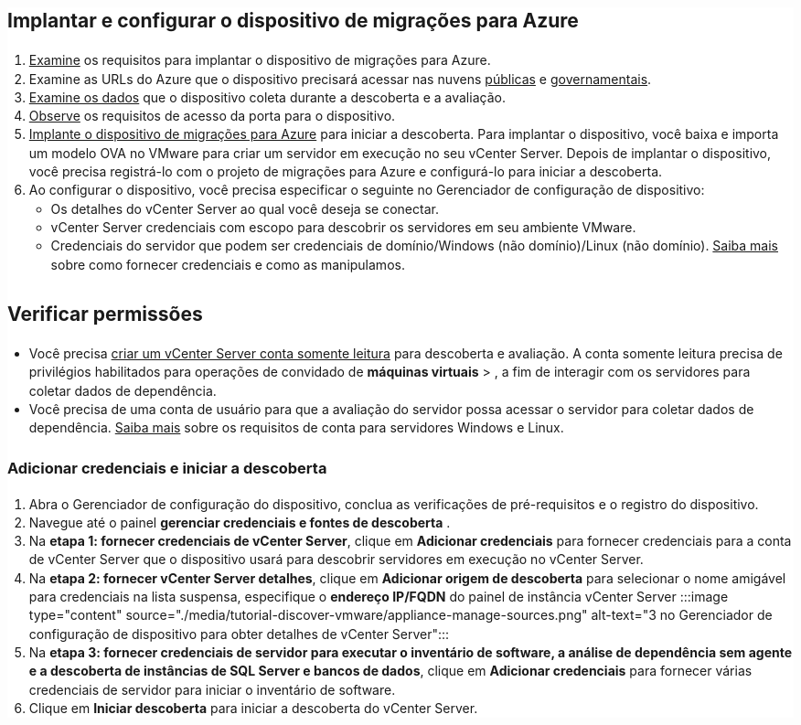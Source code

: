 ## <a name="deploy-and-configure-the-azure-migrate-appliance"></a>Implantar e configurar o dispositivo de migrações para Azure

1. [Examine](migrate-appliance.md#appliance---vmware) os requisitos para implantar o dispositivo de migrações para Azure.
2. Examine as URLs do Azure que o dispositivo precisará acessar nas nuvens [públicas](migrate-appliance.md#public-cloud-urls) e [governamentais](migrate-appliance.md#government-cloud-urls).
3. [Examine os dados](migrate-appliance.md#collected-data---vmware) que o dispositivo coleta durante a descoberta e a avaliação.
4. [Observe](migrate-support-matrix-vmware.md#port-access-requirements) os requisitos de acesso da porta para o dispositivo.
5. [Implante o dispositivo de migrações para Azure](how-to-set-up-appliance-vmware.md) para iniciar a descoberta. Para implantar o dispositivo, você baixa e importa um modelo OVA no VMware para criar um servidor em execução no seu vCenter Server. Depois de implantar o dispositivo, você precisa registrá-lo com o projeto de migrações para Azure e configurá-lo para iniciar a descoberta.
6. Ao configurar o dispositivo, você precisa especificar o seguinte no Gerenciador de configuração de dispositivo:
    - Os detalhes do vCenter Server ao qual você deseja se conectar.
    - vCenter Server credenciais com escopo para descobrir os servidores em seu ambiente VMware.
    - Credenciais do servidor que podem ser credenciais de domínio/Windows (não domínio)/Linux (não domínio). [Saiba mais](add-server-credentials.md) sobre como fornecer credenciais e como as manipulamos.​

## <a name="verify-permissions"></a>Verificar permissões

- Você precisa [criar um vCenter Server conta somente leitura](./tutorial-discover-vmware.md#prepare-vmware) para descoberta e avaliação. A conta somente leitura precisa de privilégios habilitados para operações de convidado de **máquinas virtuais**  >  , a fim de interagir com os servidores para coletar dados de dependência.
- Você precisa de uma conta de usuário para que a avaliação do servidor possa acessar o servidor para coletar dados de dependência. [Saiba mais](migrate-support-matrix-vmware.md#dependency-analysis-requirements-agentless) sobre os requisitos de conta para servidores Windows e Linux.

### <a name="add-credentials-and-initiate-discovery"></a>Adicionar credenciais e iniciar a descoberta

1. Abra o Gerenciador de configuração do dispositivo, conclua as verificações de pré-requisitos e o registro do dispositivo.
2. Navegue até o painel **gerenciar credenciais e fontes de descoberta** .
1.  Na **etapa 1: fornecer credenciais de vCenter Server**, clique em **Adicionar credenciais** para fornecer credenciais para a conta de vCenter Server que o dispositivo usará para descobrir servidores em execução no vCenter Server.
1. Na **etapa 2: fornecer vCenter Server detalhes**, clique em **Adicionar origem de descoberta** para selecionar o nome amigável para credenciais na lista suspensa, especifique o **endereço IP/FQDN** do painel de instância vCenter Server :::image type="content" source="./media/tutorial-discover-vmware/appliance-manage-sources.png" alt-text="3 no Gerenciador de configuração de dispositivo para obter detalhes de vCenter Server":::
1. Na **etapa 3: fornecer credenciais de servidor para executar o inventário de software, a análise de dependência sem agente e a descoberta de instâncias de SQL Server e bancos de dados**, clique em **Adicionar credenciais** para fornecer várias credenciais de servidor para iniciar o inventário de software.
1. Clique em **Iniciar descoberta** para iniciar a descoberta do vCenter Server.
